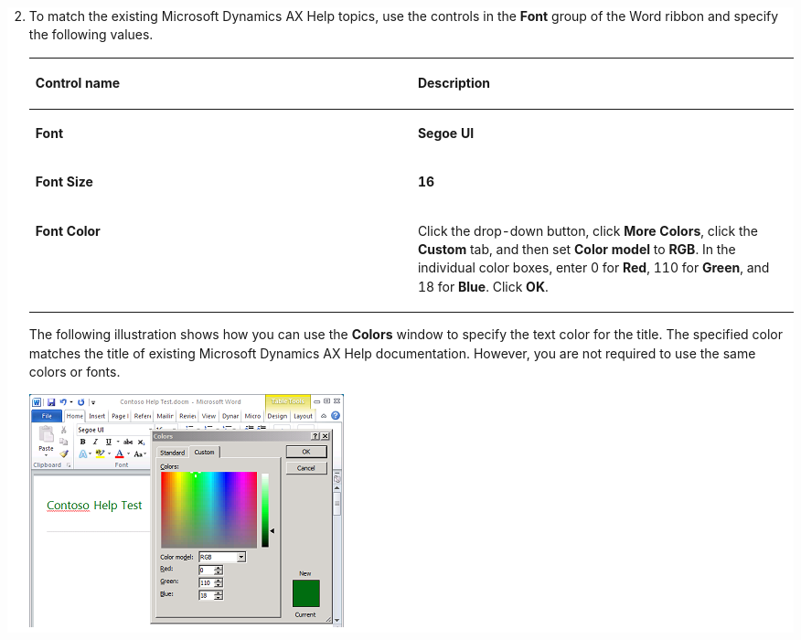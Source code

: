 2.  To match the existing Microsoft Dynamics AX Help topics, use the controls in the **Font** group of the Word ribbon and specify the following values.
    
    <table>
    <colgroup>
    <col style="width: 50%" />
    <col style="width: 50%" />
    </colgroup>
    <thead>
    <tr class="header">
    <th><p>Control name</p></th>
    <th><p>Description</p></th>
    </tr>
    </thead>
    <tbody>
    <tr class="odd">
    <td><p><strong>Font</strong></p></td>
    <td><p><strong>Segoe UI</strong></p></td>
    </tr>
    <tr class="even">
    <td><p><strong>Font Size</strong></p></td>
    <td><p><strong>16</strong></p></td>
    </tr>
    <tr class="odd">
    <td><p><strong>Font Color</strong></p></td>
    <td><p>Click the drop-down button, click <strong>More Colors</strong>, click the <strong>Custom</strong> tab, and then set <strong>Color model</strong> to <strong>RGB</strong>. In the individual color boxes, enter 0 for <strong>Red</strong>, 110 for <strong>Green</strong>, and 18 for <strong>Blue</strong>. Click <strong>OK</strong>.</p></td>
    </tr>
    </tbody>
    </table>
    
    The following illustration shows how you can use the **Colors** window to specify the text color for the title. The specified color matches the title of existing Microsoft Dynamics AX Help documentation. However, you are not required to use the same colors or fonts.
    
    ![Specify the color for the title](images/Gg882381.HelpSystem_TitleTemplate(AX.60).png "Specify the color for the title")
